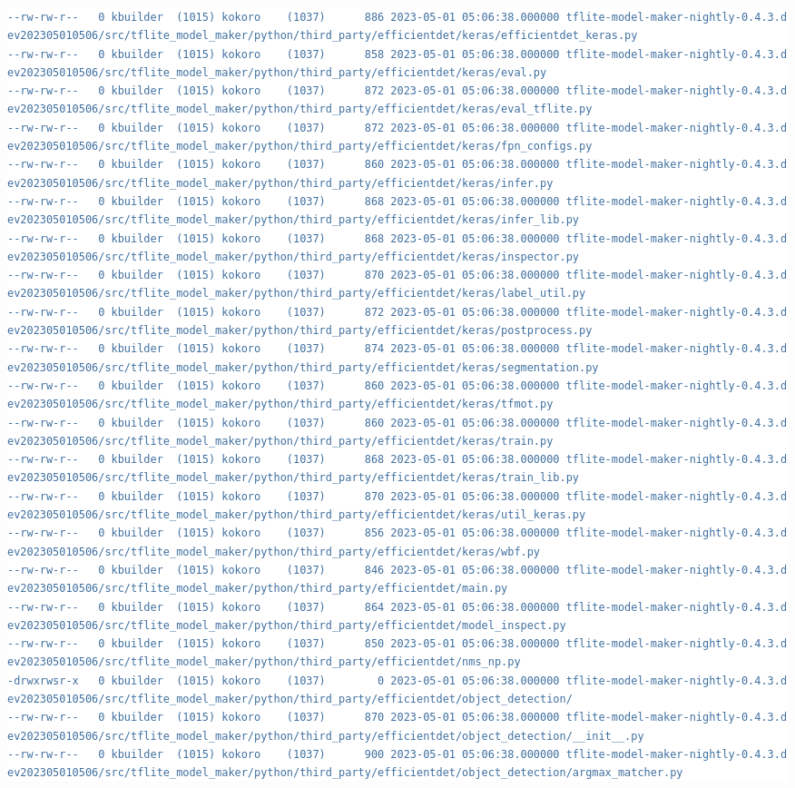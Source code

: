 ```diff
--rw-rw-r--   0 kbuilder  (1015) kokoro    (1037)      886 2023-05-01 05:06:38.000000 tflite-model-maker-nightly-0.4.3.dev202305010506/src/tflite_model_maker/python/third_party/efficientdet/keras/efficientdet_keras.py
--rw-rw-r--   0 kbuilder  (1015) kokoro    (1037)      858 2023-05-01 05:06:38.000000 tflite-model-maker-nightly-0.4.3.dev202305010506/src/tflite_model_maker/python/third_party/efficientdet/keras/eval.py
--rw-rw-r--   0 kbuilder  (1015) kokoro    (1037)      872 2023-05-01 05:06:38.000000 tflite-model-maker-nightly-0.4.3.dev202305010506/src/tflite_model_maker/python/third_party/efficientdet/keras/eval_tflite.py
--rw-rw-r--   0 kbuilder  (1015) kokoro    (1037)      872 2023-05-01 05:06:38.000000 tflite-model-maker-nightly-0.4.3.dev202305010506/src/tflite_model_maker/python/third_party/efficientdet/keras/fpn_configs.py
--rw-rw-r--   0 kbuilder  (1015) kokoro    (1037)      860 2023-05-01 05:06:38.000000 tflite-model-maker-nightly-0.4.3.dev202305010506/src/tflite_model_maker/python/third_party/efficientdet/keras/infer.py
--rw-rw-r--   0 kbuilder  (1015) kokoro    (1037)      868 2023-05-01 05:06:38.000000 tflite-model-maker-nightly-0.4.3.dev202305010506/src/tflite_model_maker/python/third_party/efficientdet/keras/infer_lib.py
--rw-rw-r--   0 kbuilder  (1015) kokoro    (1037)      868 2023-05-01 05:06:38.000000 tflite-model-maker-nightly-0.4.3.dev202305010506/src/tflite_model_maker/python/third_party/efficientdet/keras/inspector.py
--rw-rw-r--   0 kbuilder  (1015) kokoro    (1037)      870 2023-05-01 05:06:38.000000 tflite-model-maker-nightly-0.4.3.dev202305010506/src/tflite_model_maker/python/third_party/efficientdet/keras/label_util.py
--rw-rw-r--   0 kbuilder  (1015) kokoro    (1037)      872 2023-05-01 05:06:38.000000 tflite-model-maker-nightly-0.4.3.dev202305010506/src/tflite_model_maker/python/third_party/efficientdet/keras/postprocess.py
--rw-rw-r--   0 kbuilder  (1015) kokoro    (1037)      874 2023-05-01 05:06:38.000000 tflite-model-maker-nightly-0.4.3.dev202305010506/src/tflite_model_maker/python/third_party/efficientdet/keras/segmentation.py
--rw-rw-r--   0 kbuilder  (1015) kokoro    (1037)      860 2023-05-01 05:06:38.000000 tflite-model-maker-nightly-0.4.3.dev202305010506/src/tflite_model_maker/python/third_party/efficientdet/keras/tfmot.py
--rw-rw-r--   0 kbuilder  (1015) kokoro    (1037)      860 2023-05-01 05:06:38.000000 tflite-model-maker-nightly-0.4.3.dev202305010506/src/tflite_model_maker/python/third_party/efficientdet/keras/train.py
--rw-rw-r--   0 kbuilder  (1015) kokoro    (1037)      868 2023-05-01 05:06:38.000000 tflite-model-maker-nightly-0.4.3.dev202305010506/src/tflite_model_maker/python/third_party/efficientdet/keras/train_lib.py
--rw-rw-r--   0 kbuilder  (1015) kokoro    (1037)      870 2023-05-01 05:06:38.000000 tflite-model-maker-nightly-0.4.3.dev202305010506/src/tflite_model_maker/python/third_party/efficientdet/keras/util_keras.py
--rw-rw-r--   0 kbuilder  (1015) kokoro    (1037)      856 2023-05-01 05:06:38.000000 tflite-model-maker-nightly-0.4.3.dev202305010506/src/tflite_model_maker/python/third_party/efficientdet/keras/wbf.py
--rw-rw-r--   0 kbuilder  (1015) kokoro    (1037)      846 2023-05-01 05:06:38.000000 tflite-model-maker-nightly-0.4.3.dev202305010506/src/tflite_model_maker/python/third_party/efficientdet/main.py
--rw-rw-r--   0 kbuilder  (1015) kokoro    (1037)      864 2023-05-01 05:06:38.000000 tflite-model-maker-nightly-0.4.3.dev202305010506/src/tflite_model_maker/python/third_party/efficientdet/model_inspect.py
--rw-rw-r--   0 kbuilder  (1015) kokoro    (1037)      850 2023-05-01 05:06:38.000000 tflite-model-maker-nightly-0.4.3.dev202305010506/src/tflite_model_maker/python/third_party/efficientdet/nms_np.py
-drwxrwsr-x   0 kbuilder  (1015) kokoro    (1037)        0 2023-05-01 05:06:38.000000 tflite-model-maker-nightly-0.4.3.dev202305010506/src/tflite_model_maker/python/third_party/efficientdet/object_detection/
--rw-rw-r--   0 kbuilder  (1015) kokoro    (1037)      870 2023-05-01 05:06:38.000000 tflite-model-maker-nightly-0.4.3.dev202305010506/src/tflite_model_maker/python/third_party/efficientdet/object_detection/__init__.py
--rw-rw-r--   0 kbuilder  (1015) kokoro    (1037)      900 2023-05-01 05:06:38.000000 tflite-model-maker-nightly-0.4.3.dev202305010506/src/tflite_model_maker/python/third_party/efficientdet/object_detection/argmax_matcher.py
```